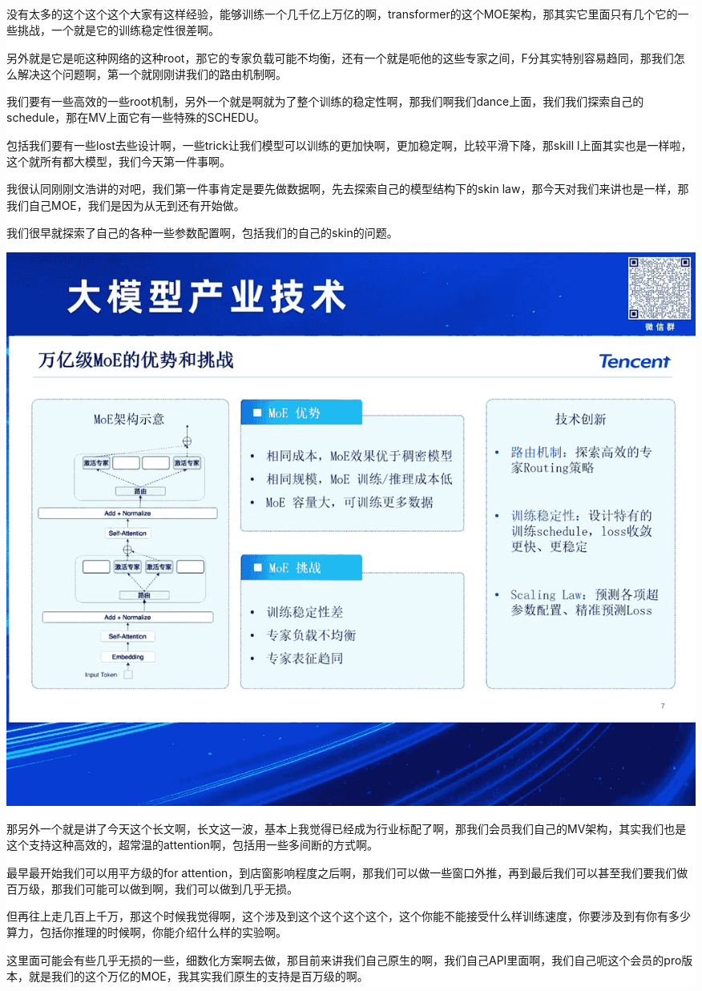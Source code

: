 没有太多的这个这个这个大家有这样经验，能够训练一个几千亿上万亿的啊，transformer的这个MOE架构，那其实它里面只有几个它的一些挑战，一个就是它的训练稳定性很差啊。

另外就是它是呃这种网络的这种root，那它的专家负载可能不均衡，还有一个就是呃他的这些专家之间，F分其实特别容易趋同，那我们怎么解决这个问题啊，第一个就刚刚讲我们的路由机制啊。

我们要有一些高效的一些root机制，另外一个就是啊就为了整个训练的稳定性啊，那我们啊我们dance上面，我们我们探索自己的schedule，那在MV上面它有一些特殊的SCHEDU。

包括我们要有一些lost去些设计啊，一些trick让我们模型可以训练的更加快啊，更加稳定啊，比较平滑下降，那skill l上面其实也是一样啦，这个就所有都大模型，我们今天第一件事啊。

我很认同刚刚文浩讲的对吧，我们第一件事肯定是要先做数据啊，先去探索自己的模型结构下的skin law，那今天对我们来讲也是一样，那我们自己MOE，我们是因为从无到还有开始做。

我们很早就探索了自己的各种一些参数配置啊，包括我们的自己的skin的问题。

![](img/b7bce53001e2a7fc269b16b9ec2ea595_1.png)

那另外一个就是讲了今天这个长文啊，长文这一波，基本上我觉得已经成为行业标配了啊，那我们会员我们自己的MV架构，其实我们也是这个支持这种高效的，超常温的attention啊，包括用一些多间断的方式啊。

最早最开始我们可以用平方级的for attention，到店窗影响程度之后啊，那我们可以做一些窗口外推，再到最后我们可以甚至我们要我们做百万级，那我们可能可以做到啊，我们可以做到几乎无损。

但再往上走几百上千万，那这个时候我觉得啊，这个涉及到这个这个这个这个，这个你能不能接受什么样训练速度，你要涉及到有你有多少算力，包括你推理的时候啊，你能介绍什么样的实验啊。

这里面可能会有些几乎无损的一些，细数化方案啊去做，那目前来讲我们自己原生的啊，我们自己API里面啊，我们自己呃这个会员的pro版本，就是我们的这个万亿的MOE，我其实我们原生的支持是百万级的啊。
